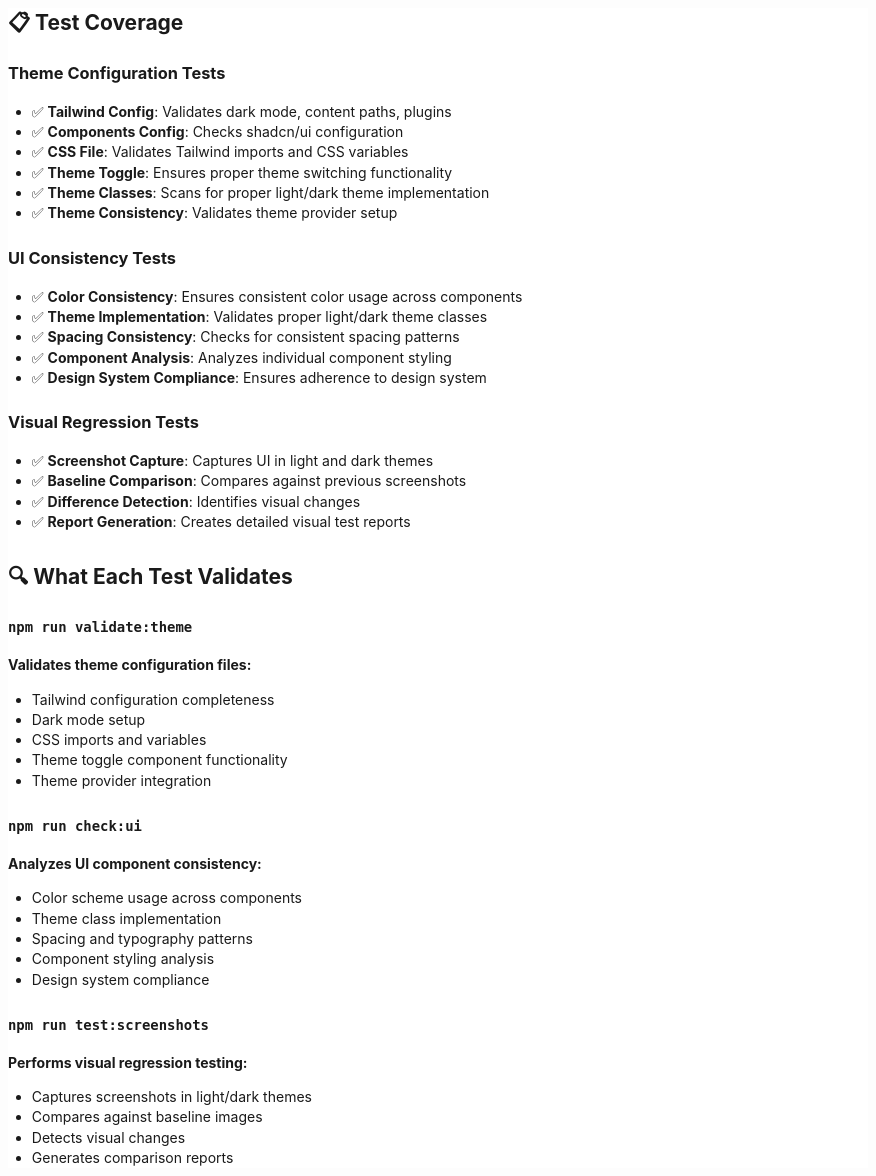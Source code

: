 ## 📋 Test Coverage

### Theme Configuration Tests
- ✅ **Tailwind Config**: Validates dark mode, content paths, plugins
- ✅ **Components Config**: Checks shadcn/ui configuration
- ✅ **CSS File**: Validates Tailwind imports and CSS variables
- ✅ **Theme Toggle**: Ensures proper theme switching functionality
- ✅ **Theme Classes**: Scans for proper light/dark theme implementation
- ✅ **Theme Consistency**: Validates theme provider setup

### UI Consistency Tests
- ✅ **Color Consistency**: Ensures consistent color usage across components
- ✅ **Theme Implementation**: Validates proper light/dark theme classes
- ✅ **Spacing Consistency**: Checks for consistent spacing patterns
- ✅ **Component Analysis**: Analyzes individual component styling
- ✅ **Design System Compliance**: Ensures adherence to design system

### Visual Regression Tests
- ✅ **Screenshot Capture**: Captures UI in light and dark themes
- ✅ **Baseline Comparison**: Compares against previous screenshots
- ✅ **Difference Detection**: Identifies visual changes
- ✅ **Report Generation**: Creates detailed visual test reports

## 🔍 What Each Test Validates

### `npm run validate:theme`
**Validates theme configuration files:**
- Tailwind configuration completeness
- Dark mode setup
- CSS imports and variables
- Theme toggle component functionality
- Theme provider integration

### `npm run check:ui`
**Analyzes UI component consistency:**
- Color scheme usage across components
- Theme class implementation
- Spacing and typography patterns
- Component styling analysis
- Design system compliance

### `npm run test:screenshots`
**Performs visual regression testing:**
- Captures screenshots in light/dark themes
- Compares against baseline images
- Detects visual changes
- Generates comparison reports
